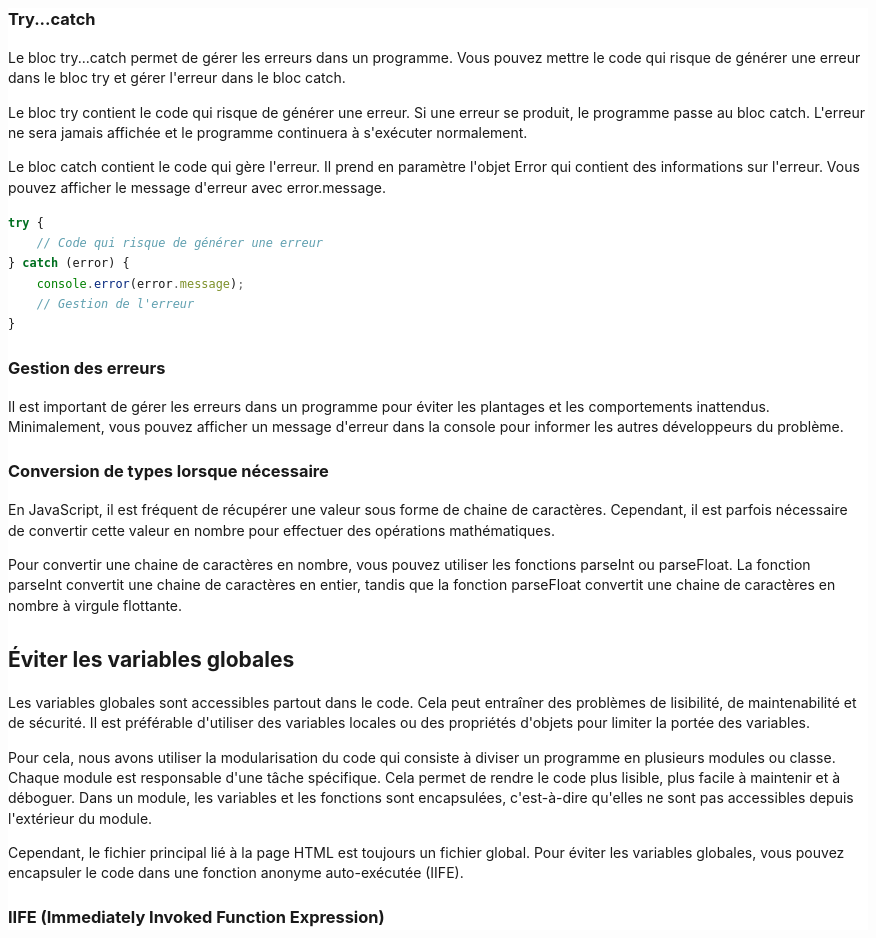 ### Try...catch

Le bloc try...catch permet de gérer les erreurs dans un programme. Vous pouvez mettre le code qui risque de générer une erreur dans le bloc try et gérer l'erreur dans le bloc catch.

Le bloc try contient le code qui risque de générer une erreur. Si une erreur se produit, le programme passe au bloc catch. L'erreur ne sera jamais affichée et le programme continuera à s'exécuter normalement.

Le bloc catch contient le code qui gère l'erreur. Il prend en paramètre l'objet Error qui contient des informations sur l'erreur. Vous pouvez afficher le message d'erreur avec error.message.

```javascript
try {
    // Code qui risque de générer une erreur
} catch (error) {
    console.error(error.message);
    // Gestion de l'erreur
}
```

### Gestion des erreurs

Il est important de gérer les erreurs dans un programme pour éviter les plantages et les comportements inattendus. Minimalement, vous pouvez afficher un message d'erreur dans la console pour informer les autres développeurs du problème.

### Conversion de types lorsque nécessaire

En JavaScript, il est fréquent de récupérer une valeur sous forme de chaine de caractères. Cependant, il est parfois nécessaire de convertir cette valeur en nombre pour effectuer des opérations mathématiques.

Pour convertir une chaine de caractères en nombre, vous pouvez utiliser les fonctions parseInt ou parseFloat. La fonction parseInt convertit une chaine de caractères en entier, tandis que la fonction parseFloat convertit une chaine de caractères en nombre à virgule flottante.

## Éviter les variables globales

Les variables globales sont accessibles partout dans le code. Cela peut entraîner des problèmes de lisibilité, de maintenabilité et de sécurité. Il est préférable d'utiliser des variables locales ou des propriétés d'objets pour limiter la portée des variables.

Pour cela, nous avons utiliser la modularisation du code qui consiste à diviser un programme en plusieurs modules ou classe. Chaque module est responsable d'une tâche spécifique. Cela permet de rendre le code plus lisible, plus facile à maintenir et à déboguer. Dans un module, les variables et les fonctions sont encapsulées, c'est-à-dire qu'elles ne sont pas accessibles depuis l'extérieur du module.

Cependant, le fichier principal lié à la page HTML est toujours un fichier global. Pour éviter les variables globales, vous pouvez encapsuler le code dans une fonction anonyme auto-exécutée (IIFE).

### IIFE (Immediately Invoked Function Expression)
